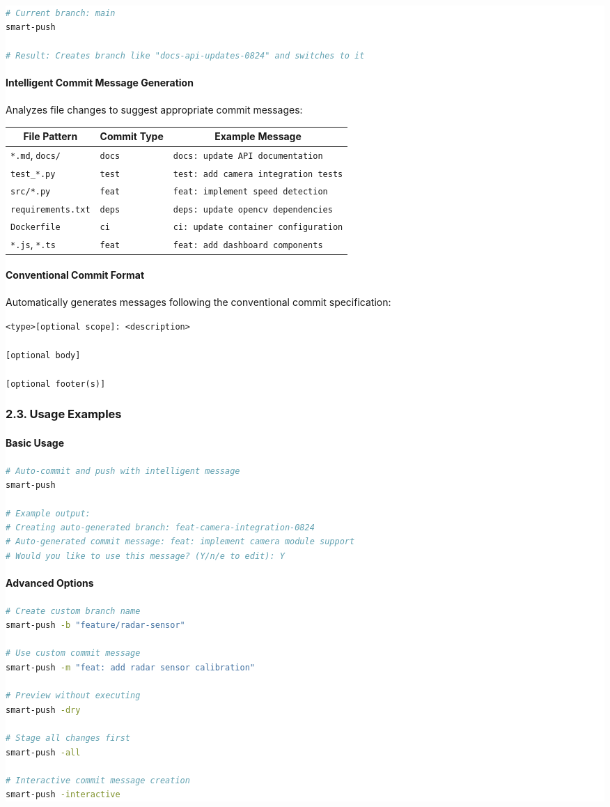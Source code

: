 ```bash
# Current branch: main
smart-push

# Result: Creates branch like "docs-api-updates-0824" and switches to it
```

#### Intelligent Commit Message Generation

Analyzes file changes to suggest appropriate commit messages:

| File Pattern | Commit Type | Example Message |
|--------------|-------------|-----------------|
| `*.md`, `docs/` | `docs` | `docs: update API documentation` |
| `test_*.py` | `test` | `test: add camera integration tests` |
| `src/*.py` | `feat` | `feat: implement speed detection` |
| `requirements.txt` | `deps` | `deps: update opencv dependencies` |
| `Dockerfile` | `ci` | `ci: update container configuration` |
| `*.js`, `*.ts` | `feat` | `feat: add dashboard components` |

#### Conventional Commit Format

Automatically generates messages following the conventional commit specification:

```text
<type>[optional scope]: <description>

[optional body]

[optional footer(s)]
```

### 2.3. Usage Examples

#### Basic Usage

```bash
# Auto-commit and push with intelligent message
smart-push

# Example output:
# Creating auto-generated branch: feat-camera-integration-0824
# Auto-generated commit message: feat: implement camera module support
# Would you like to use this message? (Y/n/e to edit): Y
```

#### Advanced Options

```bash
# Create custom branch name
smart-push -b "feature/radar-sensor"

# Use custom commit message
smart-push -m "feat: add radar sensor calibration"

# Preview without executing
smart-push -dry

# Stage all changes first
smart-push -all

# Interactive commit message creation
smart-push -interactive
```